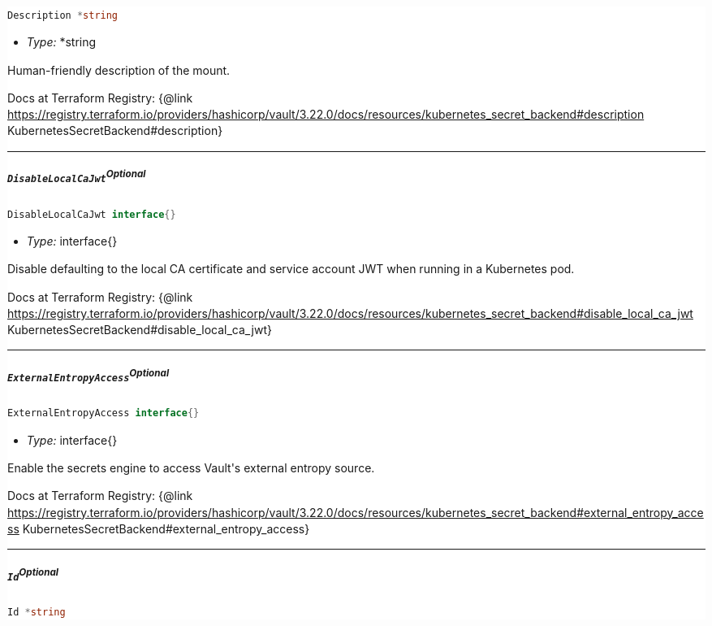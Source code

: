 ```go
Description *string
```

- *Type:* *string

Human-friendly description of the mount.

Docs at Terraform Registry: {@link https://registry.terraform.io/providers/hashicorp/vault/3.22.0/docs/resources/kubernetes_secret_backend#description KubernetesSecretBackend#description}

---

##### `DisableLocalCaJwt`<sup>Optional</sup> <a name="DisableLocalCaJwt" id="@cdktf/provider-vault.kubernetesSecretBackend.KubernetesSecretBackendConfig.property.disableLocalCaJwt"></a>

```go
DisableLocalCaJwt interface{}
```

- *Type:* interface{}

Disable defaulting to the local CA certificate and service account JWT when running in a Kubernetes pod.

Docs at Terraform Registry: {@link https://registry.terraform.io/providers/hashicorp/vault/3.22.0/docs/resources/kubernetes_secret_backend#disable_local_ca_jwt KubernetesSecretBackend#disable_local_ca_jwt}

---

##### `ExternalEntropyAccess`<sup>Optional</sup> <a name="ExternalEntropyAccess" id="@cdktf/provider-vault.kubernetesSecretBackend.KubernetesSecretBackendConfig.property.externalEntropyAccess"></a>

```go
ExternalEntropyAccess interface{}
```

- *Type:* interface{}

Enable the secrets engine to access Vault's external entropy source.

Docs at Terraform Registry: {@link https://registry.terraform.io/providers/hashicorp/vault/3.22.0/docs/resources/kubernetes_secret_backend#external_entropy_access KubernetesSecretBackend#external_entropy_access}

---

##### `Id`<sup>Optional</sup> <a name="Id" id="@cdktf/provider-vault.kubernetesSecretBackend.KubernetesSecretBackendConfig.property.id"></a>

```go
Id *string
```

